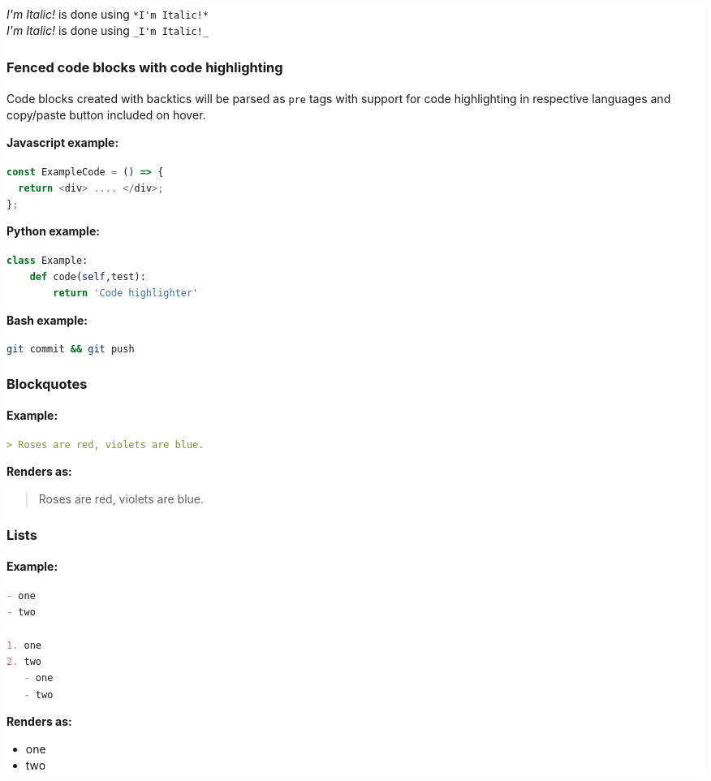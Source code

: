 *I'm Italic!* is done using `*I'm Italic!*`  
*I'm Italic!* is done using `_I'm Italic!_`

### Fenced code blocks with code highlighting

Code blocks created with backtics will be parsed as `pre` tags with support for code highlighting in respective languages and copy/paste button included on hover.

**Javascript example:**

```javascript {2}
const ExampleCode = () => {
  return <div> .... </div>;
};
```

**Python example:**

```python {3}
class Example:
	def code(self,test):
		return 'Code highlighter'
```

**Bash example:**

```bash
git commit && git push
```

### Blockquotes

**Example:**

```md
> Roses are red, violets are blue.
```

**Renders as:**

> Roses are red, violets are blue.

### Lists

**Example:**

```md
- one
- two

1. one
2. two
   - one
   - two
```

**Renders as:**

- one
- two
